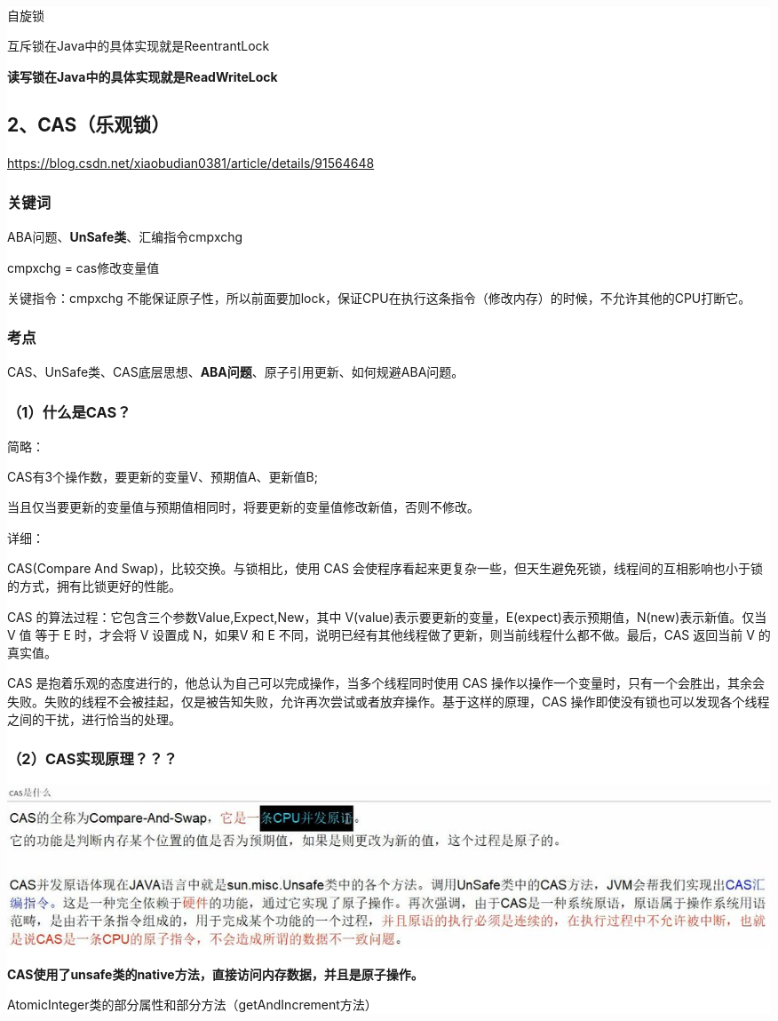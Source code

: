 自旋锁

互斥锁在Java中的具体实现就是ReentrantLock

**读写锁在Java中的具体实现就是ReadWriteLock**

## 2、CAS（乐观锁）

https://blog.csdn.net/xiaobudian0381/article/details/91564648

### 关键词

ABA问题、**UnSafe类**、汇编指令cmpxchg 

cmpxchg = cas修改变量值

关键指令：cmpxchg 不能保证原子性，所以前面要加lock，保证CPU在执行这条指令（修改内存）的时候，不允许其他的CPU打断它。

### 考点

CAS、UnSafe类、CAS底层思想、**ABA问题**、原子引用更新、如何规避ABA问题。

### （1）什么是CAS？

简略：

CAS有3个操作数，要更新的变量V、预期值A、更新值B;

当且仅当要更新的变量值与预期值相同时，将要更新的变量值修改新值，否则不修改。

详细：

CAS(Compare And Swap)，比较交换。与锁相比，使用 CAS 会使程序看起来更复杂一些，但天生避免死锁，线程间的互相影响也小于锁的方式，拥有比锁更好的性能。

CAS 的算法过程：它包含三个参数Value,Expect,New，其中 V(value)表示要更新的变量，E(expect)表示预期值，N(new)表示新值。仅当 V 值 等于 E 时，才会将 V 设置成 N，如果V 和 E 不同，说明已经有其他线程做了更新，则当前线程什么都不做。最后，CAS 返回当前 V 的真实值。

CAS 是抱着乐观的态度进行的，他总认为自己可以完成操作，当多个线程同时使用 CAS 操作以操作一个变量时，只有一个会胜出，其余会失败。失败的线程不会被挂起，仅是被告知失败，允许再次尝试或者放弃操作。基于这样的原理，CAS 操作即使没有锁也可以发现各个线程之间的干扰，进行恰当的处理。

### （2）CAS实现原理？？？

![img](2-1、并发基础.assets/F(BLXFUZFWS6[0@H]%@4)G8.jpg)

**CAS使用了unsafe类的native方法，直接访问内存数据，并且是原子操作。**

AtomicInteger类的部分属性和部分方法（getAndIncrement方法）
